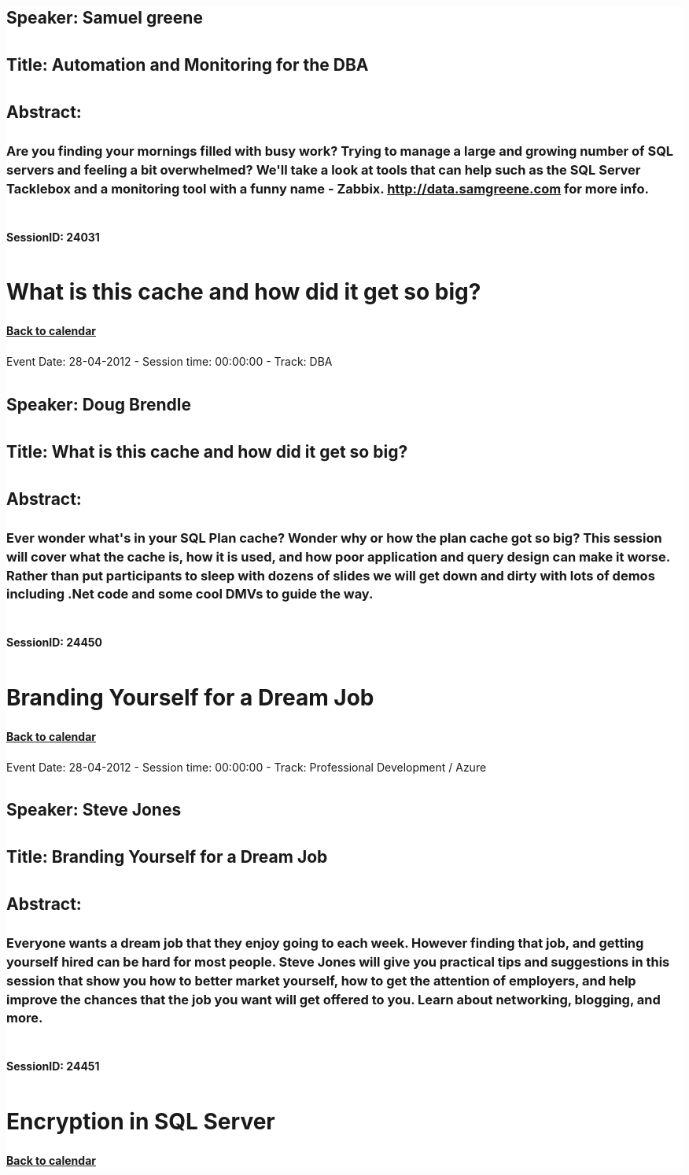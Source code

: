 ## Speaker: Samuel greene
## Title: Automation and Monitoring for the DBA
## Abstract:
### Are you finding your mornings filled with busy work?  Trying to manage a large and growing number of SQL servers and feeling a bit overwhelmed?  We'll take a look at tools that can help such as the SQL Server Tacklebox and a monitoring tool with a funny name - Zabbix.  http://data.samgreene.com for more info.
#  
#### SessionID: 24031
# What is this cache and how did it get so big?
#### [Back to calendar](#SQLSaturday-#131---Phoenix-2012)
Event Date: 28-04-2012 - Session time: 00:00:00 - Track: DBA
## Speaker: Doug Brendle
## Title: What is this cache and how did it get so big?
## Abstract:
### Ever wonder what's in your SQL Plan cache? Wonder why or how the plan cache got so big? This session will cover what the cache is, how it is used, and how poor application and query design can make it worse. Rather than put participants to sleep with dozens of slides we will get down and dirty with lots of demos including .Net code and some cool DMVs to guide the way.
#  
#### SessionID: 24450
# Branding Yourself for a Dream Job
#### [Back to calendar](#SQLSaturday-#131---Phoenix-2012)
Event Date: 28-04-2012 - Session time: 00:00:00 - Track: Professional Development / Azure
## Speaker: Steve Jones
## Title: Branding Yourself for a Dream Job
## Abstract:
### Everyone wants a dream job that they enjoy going to each week. However finding that job, and getting yourself hired can be hard for most people. Steve Jones will give you practical tips and suggestions in this session that show you how to better market yourself, how to get the attention of employers, and help improve the chances that the job you want will get offered to you. Learn about networking, blogging, and more.
#  
#### SessionID: 24451
# Encryption in SQL Server
#### [Back to calendar](#SQLSaturday-#131---Phoenix-2012)